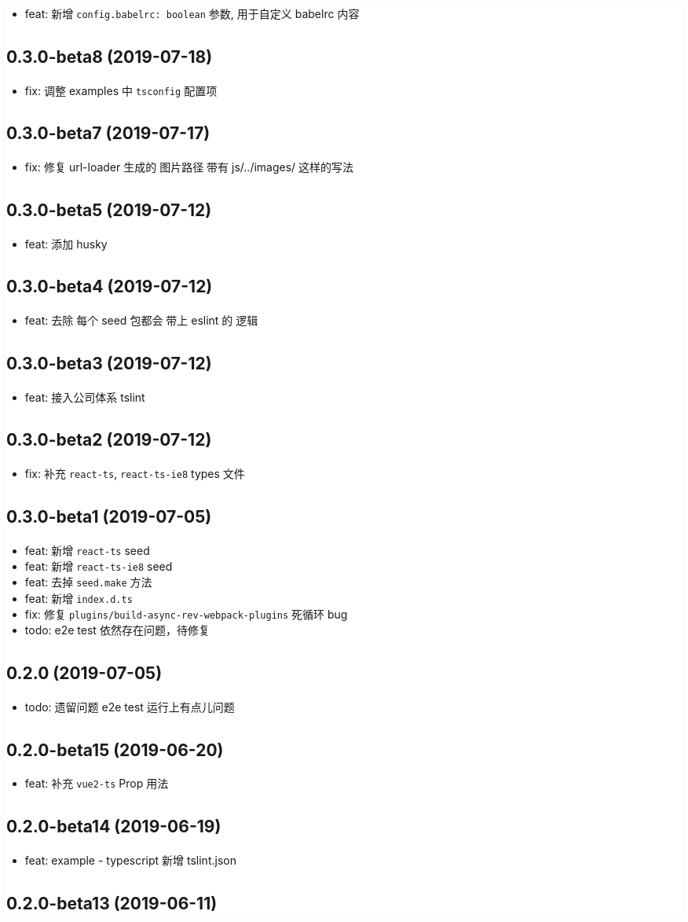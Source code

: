 - feat: 新增 `config.babelrc: boolean` 参数, 用于自定义 babelrc 内容

## 0.3.0-beta8 (2019-07-18)

- fix: 调整 examples 中 `tsconfig` 配置项

## 0.3.0-beta7 (2019-07-17)

- fix: 修复 url-loader 生成的 图片路径 带有 js/../images/ 这样的写法

## 0.3.0-beta5 (2019-07-12)

- feat: 添加 husky

## 0.3.0-beta4 (2019-07-12)

- feat: 去除 每个 seed 包都会 带上 eslint 的 逻辑

## 0.3.0-beta3 (2019-07-12)

- feat: 接入公司体系 tslint

## 0.3.0-beta2 (2019-07-12)

- fix: 补充 `react-ts`, `react-ts-ie8` types 文件

## 0.3.0-beta1 (2019-07-05)

- feat: 新增 `react-ts` seed
- feat: 新增 `react-ts-ie8` seed
- feat: 去掉 `seed.make` 方法
- feat: 新增 `index.d.ts`
- fix: 修复 `plugins/build-async-rev-webpack-plugins` 死循环 bug
- todo: e2e test 依然存在问题，待修复

## 0.2.0 (2019-07-05)

- todo: 遗留问题 e2e test 运行上有点儿问题

## 0.2.0-beta15 (2019-06-20)

- feat: 补充 `vue2-ts` Prop 用法

## 0.2.0-beta14 (2019-06-19)

- feat: example - typescript 新增 tslint.json

## 0.2.0-beta13 (2019-06-11)
